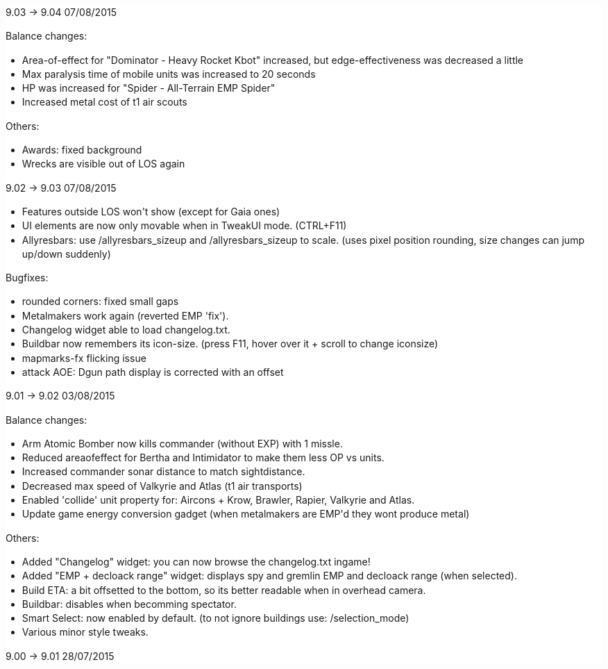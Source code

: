 
9.03 -> 9.04
07/08/2015

Balance changes:
- Area-of-effect for "Dominator - Heavy Rocket Kbot" increased, but edge-effectiveness was decreased a little
- Max paralysis time of mobile units was increased to 20 seconds
- HP was increased for "Spider - All-Terrain EMP Spider"
- Increased metal cost of t1 air scouts

Others:
- Awards: fixed background
- Wrecks are visible out of LOS again


9.02 -> 9.03
07/08/2015

- Features outside LOS won't show (except for Gaia ones)
- UI elements are now only movable when in TweakUI mode. (CTRL+F11)
- Allyresbars: use /allyresbars_sizeup and /allyresbars_sizeup to scale. (uses pixel position rounding, size changes can jump up/down suddenly)

Bugfixes:
- rounded corners: fixed small gaps
- Metalmakers work again (reverted EMP 'fix').
- Changelog widget able to load changelog.txt.
- Buildbar now remembers its icon-size. (press F11, hover over it + scroll to change iconsize)
- mapmarks-fx flicking issue
- attack AOE: Dgun path display is corrected with an offset


9.01 -> 9.02
03/08/2015

Balance changes:
- Arm Atomic Bomber now kills commander (without EXP) with 1 missle.
- Reduced areaofeffect for Bertha and Intimidator to make them less OP vs units.
- Increased commander sonar distance to match sightdistance.
- Decreased max speed of Valkyrie and Atlas (t1 air transports)
- Enabled 'collide' unit property for: Aircons + Krow, Brawler, Rapier, Valkyrie and Atlas.
- Update game energy conversion gadget (when metalmakers are EMP'd they wont produce metal) 

Others:
- Added "Changelog" widget: you can now browse the changelog.txt ingame!
- Added "EMP + decloack range" widget: displays spy and gremlin EMP and decloack range (when selected).
- Build ETA: a bit offsetted to the bottom, so its better readable when in overhead camera.
- Buildbar: disables when becomming spectator.
- Smart Select: now enabled by default.  (to not ignore buildings use: /selection_mode)
- Various minor style tweaks.


9.00 -> 9.01
28/07/2015
